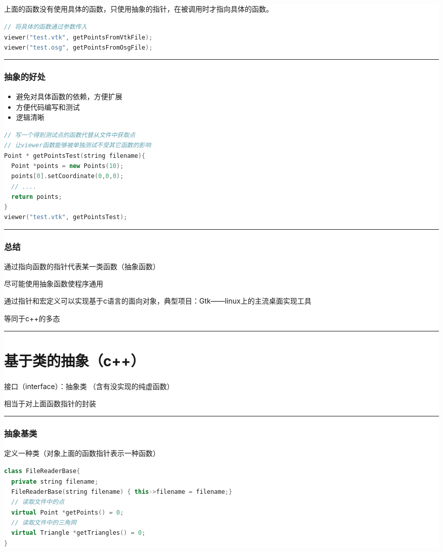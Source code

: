 上面的函数没有使用具体的函数，只使用抽象的指针，在被调用时才指向具体的函数。

```c++
// 将具体的函数通过参数传入
viewer("test.vtk", getPointsFromVtkFile);
viewer("test.osg", getPointsFromOsgFile);
```

***

### 抽象的好处

- 避免对具体函数的依赖，方便扩展
- 方便代码编写和测试
- 逻辑清晰

```c++
// 写一个得到测试点的函数代替从文件中获取点
// 让viewer函数能够被单独测试不受其它函数的影响
Point * getPointsTest(string filename){
  Point *points = new Points(10);
  points[0].setCoordinate(0,0,0);
  // ....
  return points;
}
viewer("test.vtk", getPointsTest);
```

***

### 总结

通过指向函数的指针代表某一类函数（抽象函数）

尽可能使用抽象函数使程序通用

通过指针和宏定义可以实现基于c语言的面向对象，典型项目：Gtk——linux上的主流桌面实现工具

等同于c++的多态

***

# 基于类的抽象（c++）

接口（interface）：抽象类  （含有没实现的纯虚函数）

相当于对上面函数指针的封装

***

### 抽象基类

定义一种类（对象上面的函数指针表示一种函数）

```c++
class FileReaderBase{
  private string filename;
  FileReaderBase(string filename) { this->filename = filename;}
  // 读取文件中的点
  virtual Point *getPoints() = 0;
  // 读取文件中的三角网
  virtual Triangle *getTriangles() = 0;
}
```
